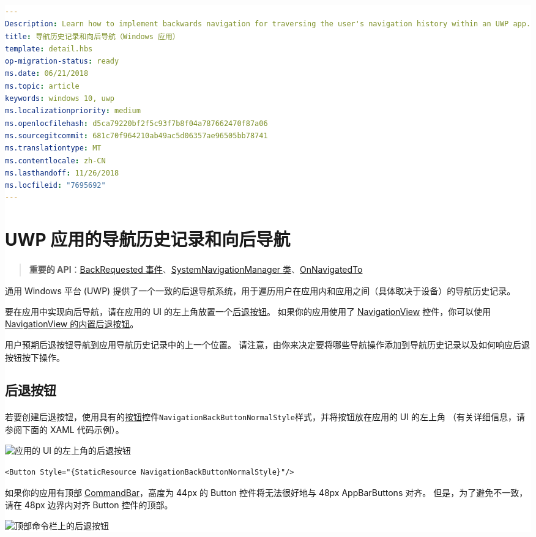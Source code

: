 ```yaml
---
Description: Learn how to implement backwards navigation for traversing the user's navigation history within an UWP app.
title: 导航历史记录和向后导航（Windows 应用）
template: detail.hbs
op-migration-status: ready
ms.date: 06/21/2018
ms.topic: article
keywords: windows 10, uwp
ms.localizationpriority: medium
ms.openlocfilehash: d5ca79220bf2f5c93f7b8f04a787662470f87a06
ms.sourcegitcommit: 681c70f964210ab49ac5d06357ae96505bb78741
ms.translationtype: MT
ms.contentlocale: zh-CN
ms.lasthandoff: 11/26/2018
ms.locfileid: "7695692"
---
```

# <a name="navigation-history-and-backwards-navigation-for-uwp-apps"></a>UWP 应用的导航历史记录和向后导航

> **重要的 API**：[BackRequested 事件](https://docs.microsoft.com/uwp/api/Windows.UI.Core.SystemNavigationManager.BackRequested)、[SystemNavigationManager 类](https://docs.microsoft.com/uwp/api/Windows.UI.Core.SystemNavigationManager)、[OnNavigatedTo](https://docs.microsoft.com/uwp/api/windows.ui.xaml.controls.page.onnavigatedto#Windows_UI_Xaml_Controls_Page_OnNavigatedTo_Windows_UI_Xaml_Navigation_NavigationEventArgs_)

通用 Windows 平台 (UWP) 提供了一个一致的后退导航系统，用于遍历用户在应用内和应用之间（具体取决于设备）的导航历史记录。

要在应用中实现向后导航，请在应用的 UI 的左上角放置一个[后退按钮](#Back-button)。 如果你的应用使用了 [NavigationView](../controls-and-patterns/navigationview.md) 控件，你可以使用 [NavigationView 的内置后退按钮](../controls-and-patterns/navigationview.md#backwards-navigation)。

用户预期后退按钮导航到应用导航历史记录中的上一个位置。 请注意，由你来决定要将哪些导航操作添加到导航历史记录以及如何响应后退按钮按下操作。

## <a name="back-button"></a>后退按钮

若要创建后退按钮，使用具有的[按钮](../controls-and-patterns/buttons.md)控件`NavigationBackButtonNormalStyle`样式，并将按钮放在应用的 UI 的左上角 （有关详细信息，请参阅下面的 XAML 代码示例）。

![应用的 UI 的左上角的后退按钮](images/back-nav/BackEnabled.png)

```xaml
<Button Style="{StaticResource NavigationBackButtonNormalStyle}"/>
```

如果你的应用有顶部 [CommandBar](../controls-and-patterns/app-bars.md)，高度为 44px 的 Button 控件将无法很好地与 48px AppBarButtons 对齐。 但是，为了避免不一致，请在 48px 边界内对齐 Button 控件的顶部。

![顶部命令栏上的后退按钮](images/back-nav/CommandBar.png)
